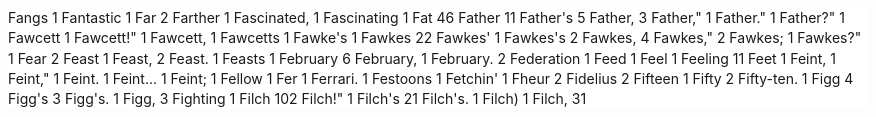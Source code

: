 Fangs	1
Fantastic	1
Far	2
Farther	1
Fascinated,	1
Fascinating	1
Fat	46
Father	11
Father's	5
Father,	3
Father,"	1
Father."	1
Father?"	1
Fawcett	1
Fawcett!"	1
Fawcett,	1
Fawcetts	1
Fawke's	1
Fawkes	22
Fawkes'	1
Fawkes's	2
Fawkes,	4
Fawkes,"	2
Fawkes;	1
Fawkes?"	1
Fear	2
Feast	1
Feast,	2
Feast.	1
Feasts	1
February	6
February,	1
February.	2
Federation	1
Feed	1
Feel	1
Feeling	11
Feet	1
Feint,	1
Feint,"	1
Feint.	1
Feint...	1
Feint;	1
Fellow	1
Fer	1
Ferrari.	1
Festoons	1
Fetchin'	1
Fheur	2
Fidelius	2
Fifteen	1
Fifty	2
Fifty-ten.	1
Figg	4
Figg's	3
Figg's.	1
Figg,	3
Fighting	1
Filch	102
Filch!"	1
Filch's	21
Filch's.	1
Filch)	1
Filch,	31